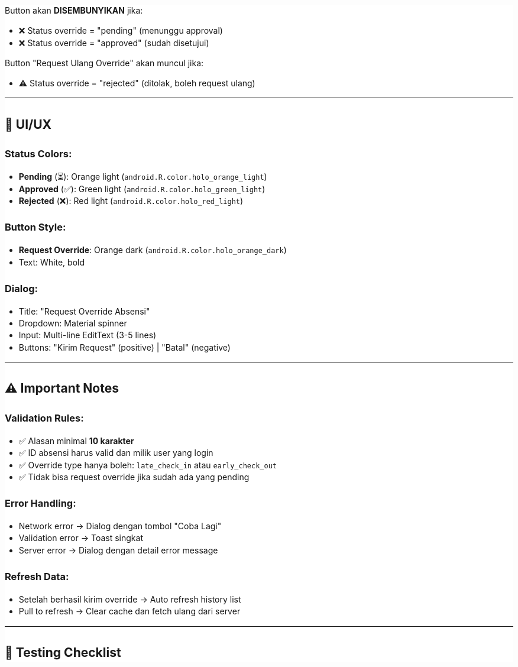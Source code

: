 Button akan **DISEMBUNYIKAN** jika:
- ❌ Status override = "pending" (menunggu approval)
- ❌ Status override = "approved" (sudah disetujui)

Button "Request Ulang Override" akan muncul jika:
- ⚠️ Status override = "rejected" (ditolak, boleh request ulang)

---

## 🎨 UI/UX

### Status Colors:
- **Pending** (⏳): Orange light (`android.R.color.holo_orange_light`)
- **Approved** (✅): Green light (`android.R.color.holo_green_light`)
- **Rejected** (❌): Red light (`android.R.color.holo_red_light`)

### Button Style:
- **Request Override**: Orange dark (`android.R.color.holo_orange_dark`)
- Text: White, bold

### Dialog:
- Title: "Request Override Absensi"
- Dropdown: Material spinner
- Input: Multi-line EditText (3-5 lines)
- Buttons: "Kirim Request" (positive) | "Batal" (negative)

---

## ⚠️ Important Notes

### Validation Rules:
- ✅ Alasan minimal **10 karakter**
- ✅ ID absensi harus valid dan milik user yang login
- ✅ Override type hanya boleh: `late_check_in` atau `early_check_out`
- ✅ Tidak bisa request override jika sudah ada yang pending

### Error Handling:
- Network error → Dialog dengan tombol "Coba Lagi"
- Validation error → Toast singkat
- Server error → Dialog dengan detail error message

### Refresh Data:
- Setelah berhasil kirim override → Auto refresh history list
- Pull to refresh → Clear cache dan fetch ulang dari server

---

## 🧪 Testing Checklist
